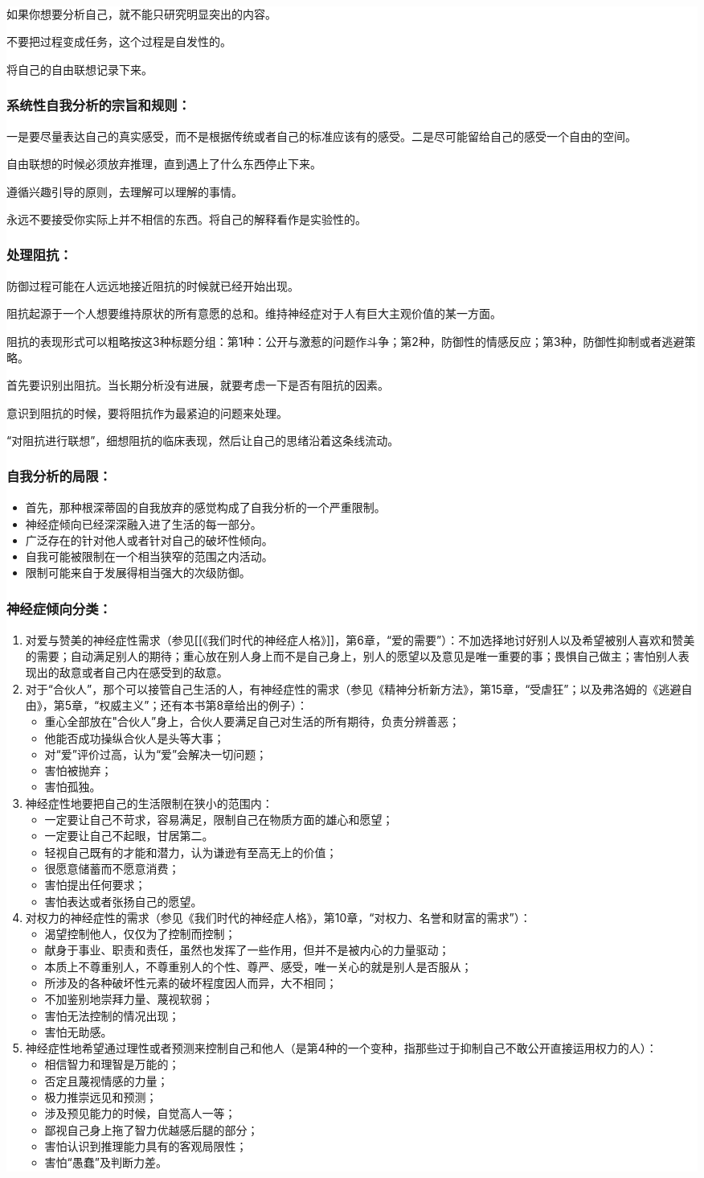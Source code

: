 如果你想要分析自己，就不能只研究明显突出的内容。

不要把过程变成任务，这个过程是自发性的。

将自己的自由联想记录下来。

### 系统性自我分析的宗旨和规则：
一是要尽量表达自己的真实感受，而不是根据传统或者自己的标准应该有的感受。二是尽可能留给自己的感受一个自由的空间。

自由联想的时候必须放弃推理，直到遇上了什么东西停止下来。

遵循兴趣引导的原则，去理解可以理解的事情。

永远不要接受你实际上并不相信的东西。将自己的解释看作是实验性的。

### 处理阻抗：
防御过程可能在人远远地接近阻抗的时候就已经开始出现。

阻抗起源于一个人想要维持原状的所有意愿的总和。维持神经症对于人有巨大主观价值的某一方面。

阻抗的表现形式可以粗略按这3种标题分组：第1种：公开与激惹的问题作斗争；第2种，防御性的情感反应；第3种，防御性抑制或者逃避策略。

首先要识别出阻抗。当长期分析没有进展，就要考虑一下是否有阻抗的因素。

意识到阻抗的时候，要将阻抗作为最紧迫的问题来处理。

“对阻抗进行联想”，细想阻抗的临床表现，然后让自己的思绪沿着这条线流动。

### 自我分析的局限：
- 首先，那种根深蒂固的自我放弃的感觉构成了自我分析的一个严重限制。
- 神经症倾向已经深深融入进了生活的每一部分。
- 广泛存在的针对他人或者针对自己的破坏性倾向。
- 自我可能被限制在一个相当狭窄的范围之内活动。
- 限制可能来自于发展得相当强大的次级防御。

### 神经症倾向分类：
1. 对爱与赞美的神经症性需求（参见[[《我们时代的神经症人格》]]，第6章，“爱的需要”）：不加选择地讨好别人以及希望被别人喜欢和赞美的需要；自动满足别人的期待；重心放在别人身上而不是自己身上，别人的愿望以及意见是唯一重要的事；畏惧自己做主；害怕别人表现出的敌意或者自己内在感受到的敌意。
2. 对于“合伙人”，那个可以接管自己生活的人，有神经症性的需求（参见《精神分析新方法》，第15章，“受虐狂”；以及弗洛姆的《逃避自由》，第5章，“权威主义”；还有本书第8章给出的例子）：
	- 重心全部放在"合伙人”身上，合伙人要满足自己对生活的所有期待，负责分辨善恶；
	- 他能否成功操纵合伙人是头等大事；
	- 对“爱”评价过高，认为“爱”会解决一切问题；
	- 害怕被抛弃；
	- 害怕孤独。
3. 神经症性地要把自己的生活限制在狭小的范围内：
	- 一定要让自己不苛求，容易满足，限制自己在物质方面的雄心和愿望；
	- 一定要让自己不起眼，甘居第二。
	- 轻视自己既有的才能和潜力，认为谦逊有至高无上的价值；
	- 很愿意储蓄而不愿意消费；
	- 害怕提出任何要求；
	- 害怕表达或者张扬自己的愿望。
4. 对权力的神经症性的需求（参见《我们时代的神经症人格》，第10章，“对权力、名誉和财富的需求”）：
	- 渴望控制他人，仅仅为了控制而控制；
	- 献身于事业、职责和责任，虽然也发挥了一些作用，但并不是被内心的力量驱动；
	- 本质上不尊重别人，不尊重别人的个性、尊严、感受，唯一关心的就是别人是否服从；
	- 所涉及的各种破坏性元素的破坏程度因人而异，大不相同；
	- 不加鉴别地崇拜力量、蔑视软弱；
	- 害怕无法控制的情况出现；
	- 害怕无助感。
5. 神经症性地希望通过理性或者预测来控制自己和他人（是第4种的一个变种，指那些过于抑制自己不敢公开直接运用权力的人）：
	- 相信智力和理智是万能的；
	- 否定且蔑视情感的力量；
	- 极力推崇远见和预测；
	- 涉及预见能力的时候，自觉高人一等；
	- 鄙视自己身上拖了智力优越感后腿的部分；
	- 害怕认识到推理能力具有的客观局限性；
	- 害怕“愚蠢”及判断力差。
